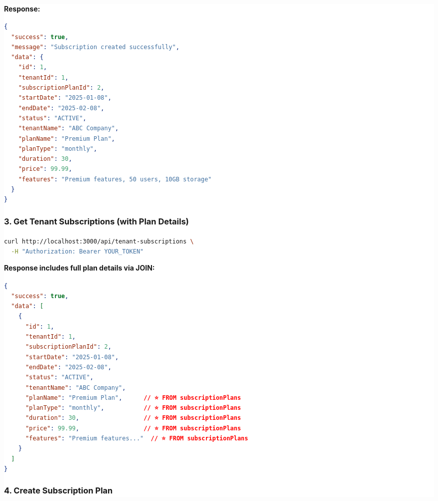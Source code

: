 **Response:**
```json
{
  "success": true,
  "message": "Subscription created successfully",
  "data": {
    "id": 1,
    "tenantId": 1,
    "subscriptionPlanId": 2,
    "startDate": "2025-01-08",
    "endDate": "2025-02-08",
    "status": "ACTIVE",
    "tenantName": "ABC Company",
    "planName": "Premium Plan",
    "planType": "monthly",
    "duration": 30,
    "price": 99.99,
    "features": "Premium features, 50 users, 10GB storage"
  }
}
```

### 3. Get Tenant Subscriptions (with Plan Details)

```bash
curl http://localhost:3000/api/tenant-subscriptions \
  -H "Authorization: Bearer YOUR_TOKEN"
```

**Response includes full plan details via JOIN:**
```json
{
  "success": true,
  "data": [
    {
      "id": 1,
      "tenantId": 1,
      "subscriptionPlanId": 2,
      "startDate": "2025-01-08",
      "endDate": "2025-02-08",
      "status": "ACTIVE",
      "tenantName": "ABC Company",
      "planName": "Premium Plan",      // ⭐ FROM subscriptionPlans
      "planType": "monthly",           // ⭐ FROM subscriptionPlans
      "duration": 30,                  // ⭐ FROM subscriptionPlans
      "price": 99.99,                  // ⭐ FROM subscriptionPlans
      "features": "Premium features..."  // ⭐ FROM subscriptionPlans
    }
  ]
}
```

### 4. Create Subscription Plan
